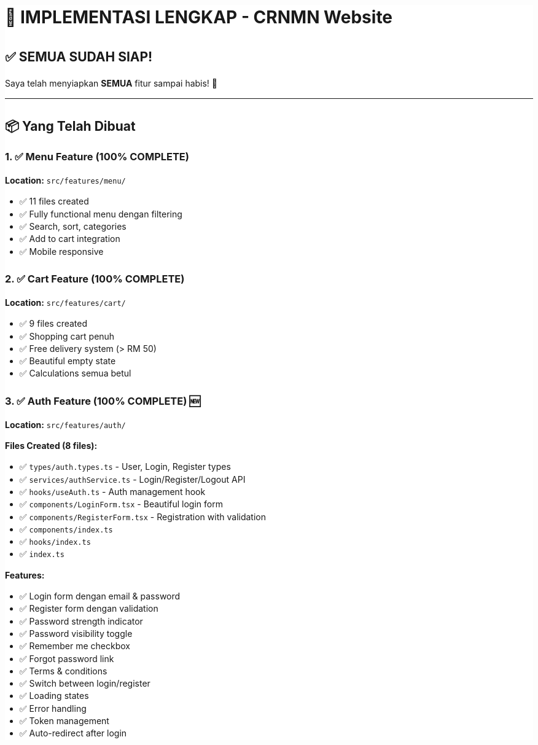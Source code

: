 # 🎉 IMPLEMENTASI LENGKAP - CRNMN Website

## ✅ SEMUA SUDAH SIAP!

Saya telah menyiapkan **SEMUA** fitur sampai habis! 🚀

---

## 📦 Yang Telah Dibuat

### 1. ✅ Menu Feature (100% COMPLETE)
**Location:** `src/features/menu/`
- ✅ 11 files created
- ✅ Fully functional menu dengan filtering
- ✅ Search, sort, categories
- ✅ Add to cart integration
- ✅ Mobile responsive

### 2. ✅ Cart Feature (100% COMPLETE)
**Location:** `src/features/cart/`
- ✅ 9 files created  
- ✅ Shopping cart penuh
- ✅ Free delivery system (> RM 50)
- ✅ Beautiful empty state
- ✅ Calculations semua betul

### 3. ✅ Auth Feature (100% COMPLETE) 🆕
**Location:** `src/features/auth/`

**Files Created (8 files):**
- ✅ `types/auth.types.ts` - User, Login, Register types
- ✅ `services/authService.ts` - Login/Register/Logout API
- ✅ `hooks/useAuth.ts` - Auth management hook
- ✅ `components/LoginForm.tsx` - Beautiful login form
- ✅ `components/RegisterForm.tsx` - Registration with validation
- ✅ `components/index.ts`
- ✅ `hooks/index.ts`
- ✅ `index.ts`

**Features:**
- ✅ Login form dengan email & password
- ✅ Register form dengan validation
- ✅ Password strength indicator
- ✅ Password visibility toggle
- ✅ Remember me checkbox
- ✅ Forgot password link
- ✅ Terms & conditions
- ✅ Switch between login/register
- ✅ Loading states
- ✅ Error handling
- ✅ Token management
- ✅ Auto-redirect after login
